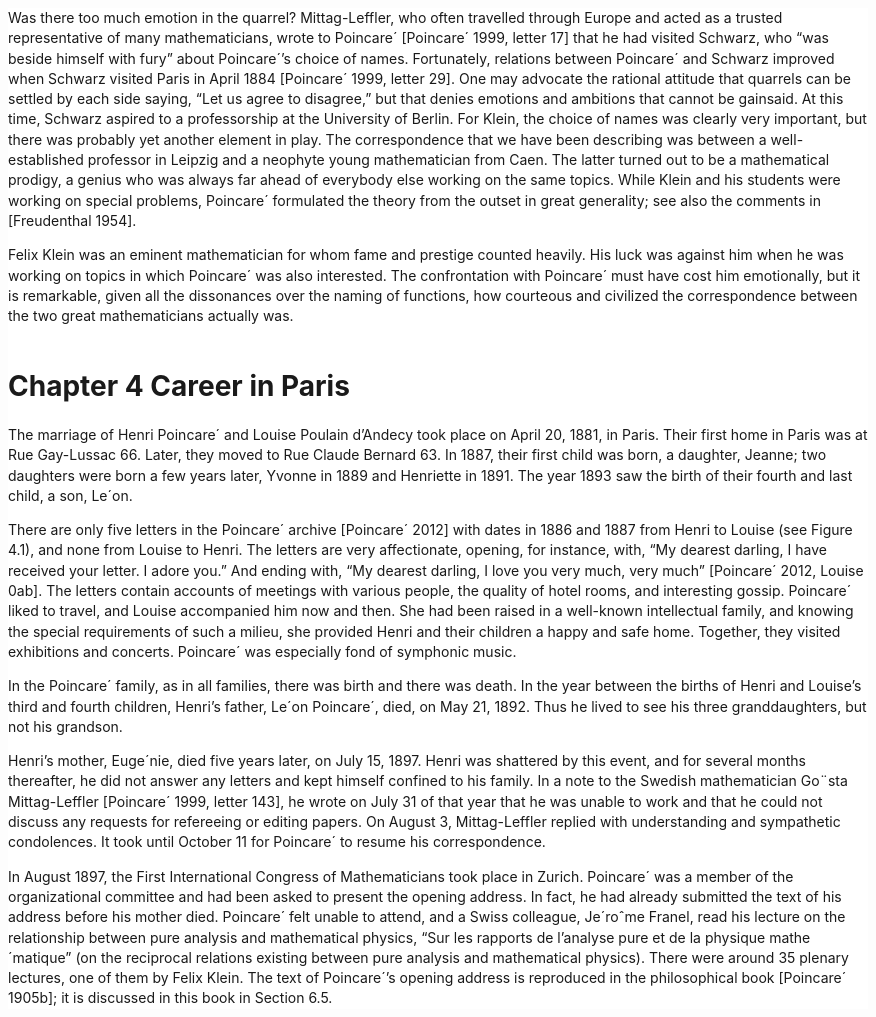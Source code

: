Was there too much emotion in the quarrel? Mittag-Leffler, who often travelled through Europe and acted as a trusted representative of many mathematicians, wrote to Poincare´ [Poincare´ 1999, letter 17] that he had visited Schwarz, who “was beside himself with fury” about Poincare´’s choice of names. Fortunately, relations between Poincare´ and Schwarz improved when Schwarz visited Paris in April 1884 [Poincare´ 1999, letter 29]. One may advocate the rational attitude that quarrels can be settled by each side saying, “Let us agree to disagree,” but that denies emotions and ambitions that cannot be gainsaid. At this time, Schwarz aspired to a professorship at the University of Berlin. For Klein, the choice of names was clearly very important, but there was probably yet another element in play. The correspondence that we have been describing was between a well-established professor in Leipzig and a neophyte young mathematician from Caen. The latter turned out to be a mathematical prodigy, a genius who was always far ahead of everybody else working on the same topics. While Klein and his students were working on special problems, Poincare´ formulated the theory from the outset in great generality; see also the comments in [Freudenthal 1954].  

Felix Klein was an eminent mathematician for whom fame and prestige counted heavily. His luck was against him when he was working on topics in which Poincare´ was also interested. The confrontation with Poincare´ must have cost him emotionally, but it is remarkable, given all the dissonances over the naming of functions, how courteous and civilized the correspondence between the two great mathematicians actually was.  

# Chapter 4 Career in Paris  

The marriage of Henri Poincare´ and Louise Poulain d’Andecy took place on April 20, 1881, in Paris. Their first home in Paris was at Rue Gay-Lussac 66. Later, they moved to Rue Claude Bernard 63. In 1887, their first child was born, a daughter, Jeanne; two daughters were born a few years later, Yvonne in 1889 and Henriette in 1891. The year 1893 saw the birth of their fourth and last child, a son, Le´on.  

There are only five letters in the Poincare´ archive [Poincare´ 2012] with dates in 1886 and 1887 from Henri to Louise (see Figure 4.1), and none from Louise to Henri. The letters are very affectionate, opening, for instance, with, “My dearest darling, I have received your letter. I adore you.” And ending with, “My dearest darling, I love you very much, very much” [Poincare´ 2012, Louise 0ab]. The letters contain accounts of meetings with various people, the quality of hotel rooms, and interesting gossip. Poincare´ liked to travel, and Louise accompanied him now and then. She had been raised in a well-known intellectual family, and knowing the special requirements of such a milieu, she provided Henri and their children a happy and safe home. Together, they visited exhibitions and concerts. Poincare´ was especially fond of symphonic music.  

In the Poincare´ family, as in all families, there was birth and there was death. In the year between the births of Henri and Louise’s third and fourth children, Henri’s father, Le´on Poincare´, died, on May 21, 1892. Thus he lived to see his three granddaughters, but not his grandson.  

Henri’s mother, Euge´nie, died five years later, on July 15, 1897. Henri was shattered by this event, and for several months thereafter, he did not answer any letters and kept himself confined to his family. In a note to the Swedish mathematician Go¨sta Mittag-Leffler [Poincare´ 1999, letter 143], he wrote on July 31 of that year that he was unable to work and that he could not discuss any requests for refereeing or editing papers. On August 3, Mittag-Leffler replied with understanding and sympathetic condolences. It took until October 11 for Poincare´ to resume his correspondence.  

In August 1897, the First International Congress of Mathematicians took place in Zurich. Poincare´ was a member of the organizational committee and had been asked to present the opening address. In fact, he had already submitted the text of his address before his mother died. Poincare´ felt unable to attend, and a Swiss colleague, Je´roˆme Franel, read his lecture on the relationship between pure analysis and mathematical physics, “Sur les rapports de l’analyse pure et de la physique mathe´matique” (on the reciprocal relations existing between pure analysis and mathematical physics). There were around 35 plenary lectures, one of them by Felix Klein. The text of Poincare´’s opening address is reproduced in the philosophical book [Poincare´ 1905b]; it is discussed in this book in Section 6.5.  
